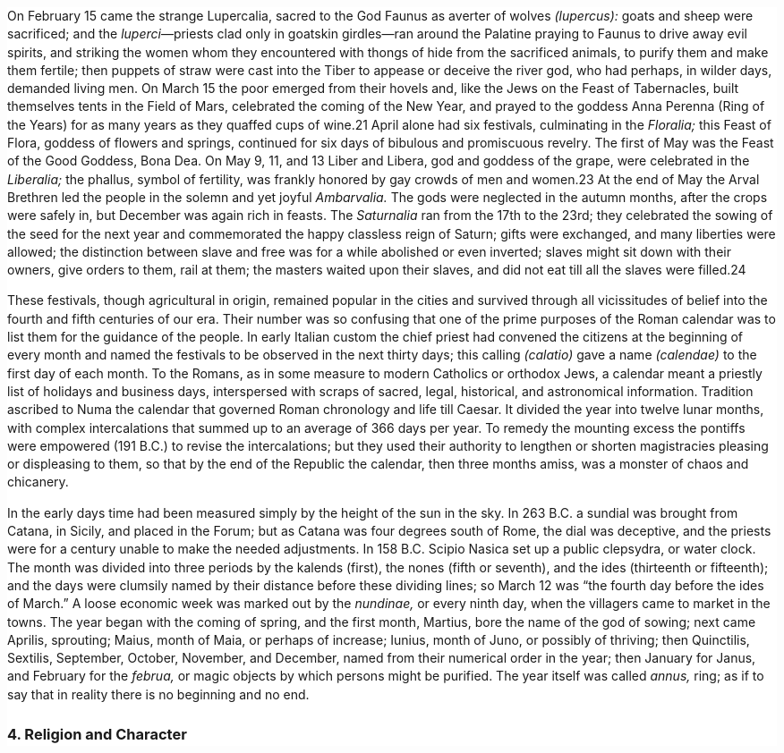 On February 15 came the strange Lupercalia, sacred to the God Faunus as averter of wolves *\(lupercus\):* goats and sheep were sacrificed; and the *luperci*—priests clad only in goatskin girdles—ran around the Palatine praying to Faunus to drive away evil spirits, and striking the women whom they encountered with thongs of hide from the sacrificed animals, to purify them and make them fertile; then puppets of straw were cast into the Tiber to appease or deceive the river god, who had perhaps, in wilder days, demanded living men. On March 15 the poor emerged from their hovels and, like the Jews on the Feast of Tabernacles, built themselves tents in the Field of Mars, celebrated the coming of the New Year, and prayed to the goddess Anna Perenna \(Ring of the Years\) for as many years as they quaffed cups of wine.21 April alone had six festivals, culminating in the *Floralia;* this Feast of Flora, goddess of flowers and springs, continued for six days of bibulous and promiscuous revelry. The first of May was the Feast of the Good Goddess, Bona Dea. On May 9, 11, and 13 Liber and Libera, god and goddess of the grape, were celebrated in the *Liberalia;* the phallus, symbol of fertility, was frankly honored by gay crowds of men and women.23 At the end of May the Arval Brethren led the people in the solemn and yet joyful *Ambarvalia.* The gods were neglected in the autumn months, after the crops were safely in, but December was again rich in feasts. The *Saturnalia* ran from the 17th to the 23rd; they celebrated the sowing of the seed for the next year and commemorated the happy classless reign of Saturn; gifts were exchanged, and many liberties were allowed; the distinction between slave and free was for a while abolished or even inverted; slaves might sit down with their owners, give orders to them, rail at them; the masters waited upon their slaves, and did not eat till all the slaves were filled.24

These festivals, though agricultural in origin, remained popular in the cities and survived through all vicissitudes of belief into the fourth and fifth centuries of our era. Their number was so confusing that one of the prime purposes of the Roman calendar was to list them for the guidance of the people. In early Italian custom the chief priest had convened the citizens at the beginning of every month and named the festivals to be observed in the next thirty days; this calling *\(calatio\)* gave a name *\(calendae\)* to the first day of each month. To the Romans, as in some measure to modern Catholics or orthodox Jews, a calendar meant a priestly list of holidays and business days, interspersed with scraps of sacred, legal, historical, and astronomical information. Tradition ascribed to Numa the calendar that governed Roman chronology and life till Caesar. It divided the year into twelve lunar months, with complex intercalations that summed up to an average of 366 days per year. To remedy the mounting excess the pontiffs were empowered \(191 B.C.\) to revise the intercalations; but they used their authority to lengthen or shorten magistracies pleasing or displeasing to them, so that by the end of the Republic the calendar, then three months amiss, was a monster of chaos and chicanery.

In the early days time had been measured simply by the height of the sun in the sky. In 263 B.C. a sundial was brought from Catana, in Sicily, and placed in the Forum; but as Catana was four degrees south of Rome, the dial was deceptive, and the priests were for a century unable to make the needed adjustments. In 158 B.C. Scipio Nasica set up a public clepsydra, or water clock. The month was divided into three periods by the kalends \(first\), the nones \(fifth or seventh\), and the ides \(thirteenth or fifteenth\); and the days were clumsily named by their distance before these dividing lines; so March 12 was “the fourth day before the ides of March.” A loose economic week was marked out by the *nundinae,* or every ninth day, when the villagers came to market in the towns. The year began with the coming of spring, and the first month, Martius, bore the name of the god of sowing; next came Aprilis, sprouting; Maius, month of Maia, or perhaps of increase; Iunius, month of Juno, or possibly of thriving; then Quinctilis, Sextilis, September, October, November, and December, named from their numerical order in the year; then January for Janus, and February for the *februa,* or magic objects by which persons might be purified. The year itself was called *annus,* ring; as if to say that in reality there is no beginning and no end.

### 4. Religion and Character
